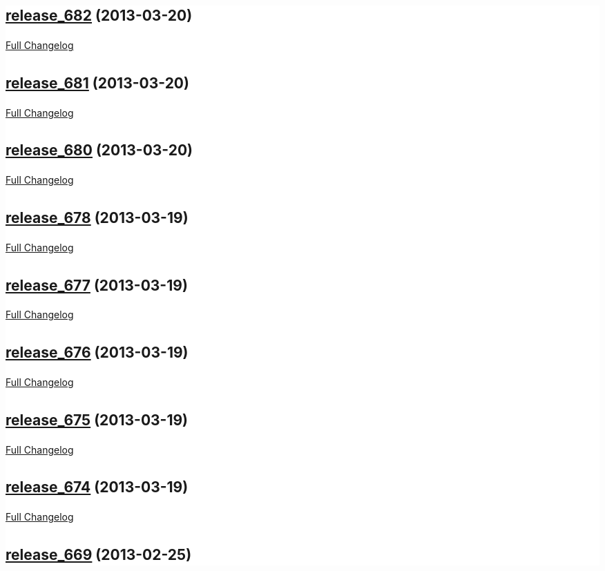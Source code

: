 ## [release_682](https://github.com/trade-tariff/trade-tariff-backend/tree/release_682) (2013-03-20)

[Full Changelog](https://github.com/trade-tariff/trade-tariff-backend/compare/release_681...release_682)

## [release_681](https://github.com/trade-tariff/trade-tariff-backend/tree/release_681) (2013-03-20)

[Full Changelog](https://github.com/trade-tariff/trade-tariff-backend/compare/release_680...release_681)

## [release_680](https://github.com/trade-tariff/trade-tariff-backend/tree/release_680) (2013-03-20)

[Full Changelog](https://github.com/trade-tariff/trade-tariff-backend/compare/release_678...release_680)

## [release_678](https://github.com/trade-tariff/trade-tariff-backend/tree/release_678) (2013-03-19)

[Full Changelog](https://github.com/trade-tariff/trade-tariff-backend/compare/release_677...release_678)

## [release_677](https://github.com/trade-tariff/trade-tariff-backend/tree/release_677) (2013-03-19)

[Full Changelog](https://github.com/trade-tariff/trade-tariff-backend/compare/release_676...release_677)

## [release_676](https://github.com/trade-tariff/trade-tariff-backend/tree/release_676) (2013-03-19)

[Full Changelog](https://github.com/trade-tariff/trade-tariff-backend/compare/release_675...release_676)

## [release_675](https://github.com/trade-tariff/trade-tariff-backend/tree/release_675) (2013-03-19)

[Full Changelog](https://github.com/trade-tariff/trade-tariff-backend/compare/release_674...release_675)

## [release_674](https://github.com/trade-tariff/trade-tariff-backend/tree/release_674) (2013-03-19)

[Full Changelog](https://github.com/trade-tariff/trade-tariff-backend/compare/release_669...release_674)

## [release_669](https://github.com/trade-tariff/trade-tariff-backend/tree/release_669) (2013-02-25)
